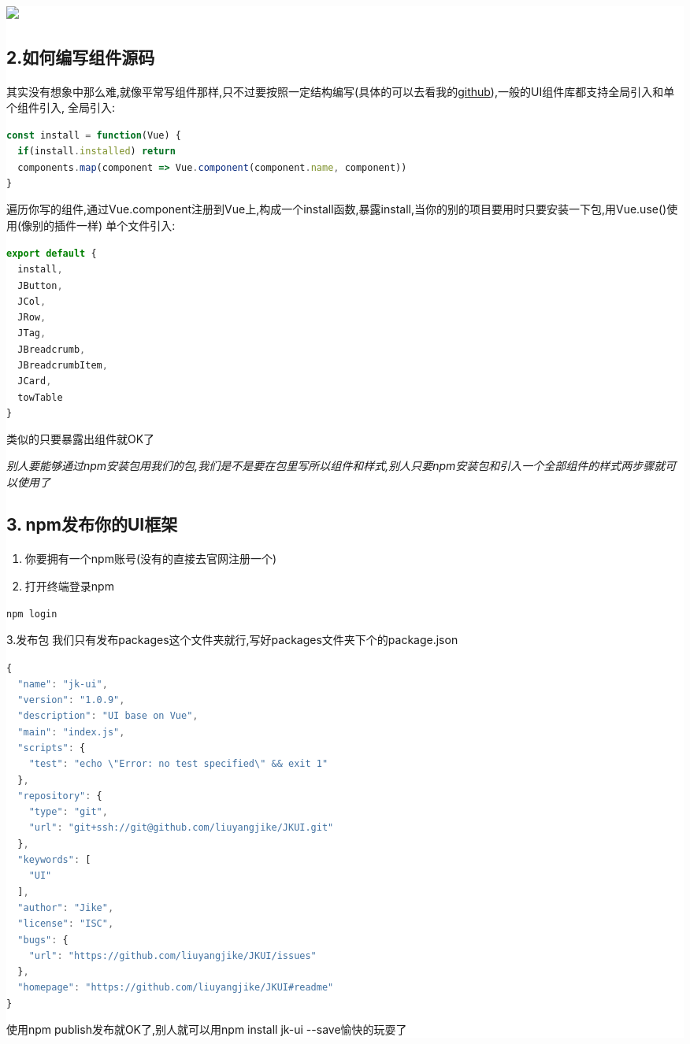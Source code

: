 ![](https://user-gold-cdn.xitu.io/2018/8/30/1658a2acf00c5b26?w=822&h=994&f=png&s=171215)
## 2.如何编写组件源码
其实没有想象中那么难,就像平常写组件那样,只不过要按照一定结构编写(具体的可以去看我的[github](https://github.com/liuyangjike/JKUI)),一般的UI组件库都支持全局引入和单个组件引入,
全局引入:
```javascript
const install = function(Vue) {
  if(install.installed) return
  components.map(component => Vue.component(component.name, component))
}
```
遍历你写的组件,通过Vue.component注册到Vue上,构成一个install函数,暴露install,当你的别的项目要用时只要安装一下包,用Vue.use()使用(像别的插件一样)
单个文件引入:
```javascript
export default {
  install,
  JButton,
  JCol,
  JRow,
  JTag,
  JBreadcrumb,
  JBreadcrumbItem,
  JCard,
  towTable
}
```
类似的只要暴露出组件就OK了

*别人要能够通过npm安装包用我们的包,我们是不是要在包里写所以组件和样式,别人只要npm安装包和引入一个全部组件的样式两步骤就可以使用了*
## 3. npm发布你的UI框架
1. 你要拥有一个npm账号(没有的直接去官网注册一个)

2. 打开终端登录npm
```javascript
npm login
```
3.发布包
我们只有发布packages这个文件夹就行,写好packages文件夹下个的package.json
```javascript
{
  "name": "jk-ui",
  "version": "1.0.9",
  "description": "UI base on Vue",
  "main": "index.js",
  "scripts": {
    "test": "echo \"Error: no test specified\" && exit 1"
  },
  "repository": {
    "type": "git",
    "url": "git+ssh://git@github.com/liuyangjike/JKUI.git"
  },
  "keywords": [
    "UI"
  ],
  "author": "Jike",
  "license": "ISC",
  "bugs": {
    "url": "https://github.com/liuyangjike/JKUI/issues"
  },
  "homepage": "https://github.com/liuyangjike/JKUI#readme"
}
```
使用npm publish发布就OK了,别人就可以用npm install jk-ui --save愉快的玩耍了